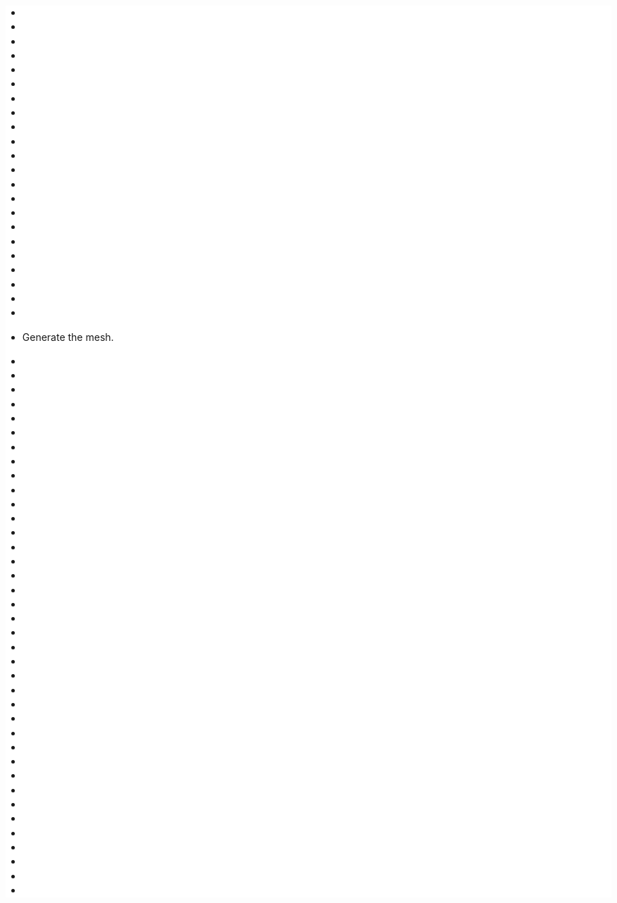 *
*
*
*
*
*
*
*
*
*
*
*
*
*
*
*
*
*
*
*
*
*


* Generate the mesh.


*
*
*
*
*
*
*
*
*
*
*
*
*
*
*
*
*
*
*
*
*
*
*
*
*
*
*
*
*
*
*
*
*
*
*
*
*
*